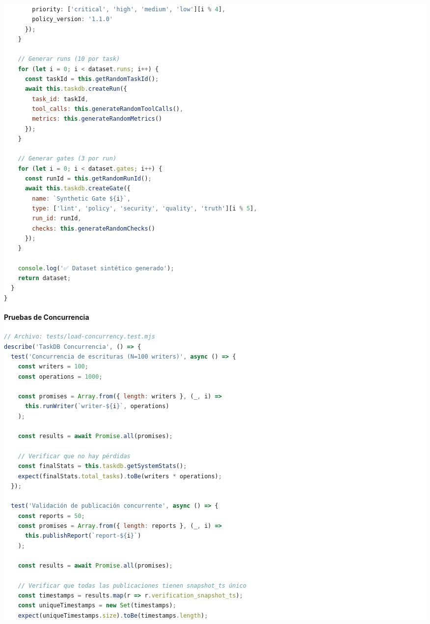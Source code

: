 ```javascript
        priority: ['critical', 'high', 'medium', 'low'][i % 4],
        policy_version: '1.1.0'
      });
    }
    
    // Generar runs (10 por task)
    for (let i = 0; i < dataset.runs; i++) {
      const taskId = this.getRandomTaskId();
      await this.taskdb.createRun({
        task_id: taskId,
        tool_calls: this.generateRandomToolCalls(),
        metrics: this.generateRandomMetrics()
      });
    }
    
    // Generar gates (3 por run)
    for (let i = 0; i < dataset.gates; i++) {
      const runId = this.getRandomRunId();
      await this.taskdb.createGate({
        name: `Synthetic Gate ${i}`,
        type: ['lint', 'policy', 'security', 'quality', 'truth'][i % 5],
        run_id: runId,
        checks: this.generateRandomChecks()
      });
    }
    
    console.log('✅ Dataset sintético generado');
    return dataset;
  }
}
```

#### Pruebas de Concurrencia
```javascript
// Archivo: tests/load-concurrency.test.mjs
describe('TaskDB Concurrencia', () => {
  test('Concurrencia de escrituras (N=100 writers)', async () => {
    const writers = 100;
    const operations = 1000;
    
    const promises = Array.from({ length: writers }, (_, i) => 
      this.runWriter(`writer-${i}`, operations)
    );
    
    const results = await Promise.all(promises);
    
    // Verificar que no hay pérdidas
    const finalStats = this.taskdb.getSystemStats();
    expect(finalStats.total_tasks).toBe(writers * operations);
  });
  
  test('Validación de publicación concurrente', async () => {
    const reports = 50;
    const promises = Array.from({ length: reports }, (_, i) =>
      this.publishReport(`report-${i}`)
    );
    
    const results = await Promise.all(promises);
    
    // Verificar que todas las publicaciones tienen snapshot_ts único
    const timestamps = results.map(r => r.verification_snapshot_ts);
    const uniqueTimestamps = new Set(timestamps);
    expect(uniqueTimestamps.size).toBe(timestamps.length);
```